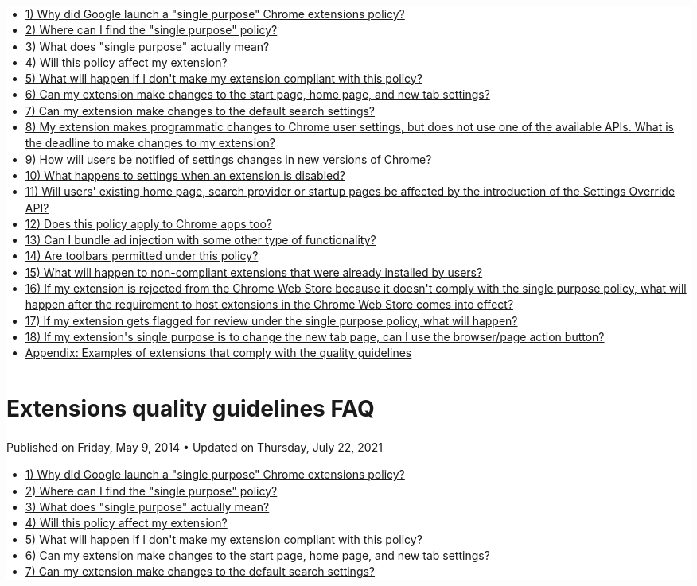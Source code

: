 

*   [1) Why did Google launch a "single purpose" Chrome extensions policy?](https://developer.chrome.com/docs/extensions/mv3/single_purpose/#one)
*   [2) Where can I find the "single purpose" policy?](https://developer.chrome.com/docs/extensions/mv3/single_purpose/#two)
*   [3) What does "single purpose" actually mean?](https://developer.chrome.com/docs/extensions/mv3/single_purpose/#three)
*   [4) Will this policy affect my extension?](https://developer.chrome.com/docs/extensions/mv3/single_purpose/#four)
*   [5) What will happen if I don't make my extension compliant with this policy?](https://developer.chrome.com/docs/extensions/mv3/single_purpose/#five)
*   [6) Can my extension make changes to the start page, home page, and new tab settings?](https://developer.chrome.com/docs/extensions/mv3/single_purpose/#six)
*   [7) Can my extension make changes to the default search settings?](https://developer.chrome.com/docs/extensions/mv3/single_purpose/#seven)
*   [8) My extension makes programmatic changes to Chrome user settings, but does not use one of the available APIs. What is the deadline to make changes to my extension?](https://developer.chrome.com/docs/extensions/mv3/single_purpose/#eight)
*   [9) How will users be notified of settings changes in new versions of Chrome?](https://developer.chrome.com/docs/extensions/mv3/single_purpose/#nine)
*   [10) What happens to settings when an extension is disabled?](https://developer.chrome.com/docs/extensions/mv3/single_purpose/#ten)
*   [11) Will users' existing home page, search provider or startup pages be affected by the introduction of the Settings Override API?](https://developer.chrome.com/docs/extensions/mv3/single_purpose/#eleven)
*   [12) Does this policy apply to Chrome apps too?](https://developer.chrome.com/docs/extensions/mv3/single_purpose/#twelve)
*   [13) Can I bundle ad injection with some other type of functionality?](https://developer.chrome.com/docs/extensions/mv3/single_purpose/#thirteen)
*   [14) Are toolbars permitted under this policy?](https://developer.chrome.com/docs/extensions/mv3/single_purpose/#fourteen)
*   [15) What will happen to non-compliant extensions that were already installed by users?](https://developer.chrome.com/docs/extensions/mv3/single_purpose/#fifteen)
*   [16) If my extension is rejected from the Chrome Web Store because it doesn't comply with the single purpose policy, what will happen after the requirement to host extensions in the Chrome Web Store comes into effect?](https://developer.chrome.com/docs/extensions/mv3/single_purpose/#sixteen)
*   [17) If my extension gets flagged for review under the single purpose policy, what will happen?](https://developer.chrome.com/docs/extensions/mv3/single_purpose/#seventeen)
*   [18) If my extension's single purpose is to change the new tab page, can I use the browser/page action button?](https://developer.chrome.com/docs/extensions/mv3/single_purpose/#eighteen)
*   [Appendix: Examples of extensions that comply with the quality guidelines](https://developer.chrome.com/docs/extensions/mv3/single_purpose/#appendix)

Extensions quality guidelines FAQ
=================================

Published on Friday, May 9, 2014 • Updated on Thursday, July 22, 2021



*   [1) Why did Google launch a "single purpose" Chrome extensions policy?](https://developer.chrome.com/docs/extensions/mv3/single_purpose/#one)
*   [2) Where can I find the "single purpose" policy?](https://developer.chrome.com/docs/extensions/mv3/single_purpose/#two)
*   [3) What does "single purpose" actually mean?](https://developer.chrome.com/docs/extensions/mv3/single_purpose/#three)
*   [4) Will this policy affect my extension?](https://developer.chrome.com/docs/extensions/mv3/single_purpose/#four)
*   [5) What will happen if I don't make my extension compliant with this policy?](https://developer.chrome.com/docs/extensions/mv3/single_purpose/#five)
*   [6) Can my extension make changes to the start page, home page, and new tab settings?](https://developer.chrome.com/docs/extensions/mv3/single_purpose/#six)
*   [7) Can my extension make changes to the default search settings?](https://developer.chrome.com/docs/extensions/mv3/single_purpose/#seven)